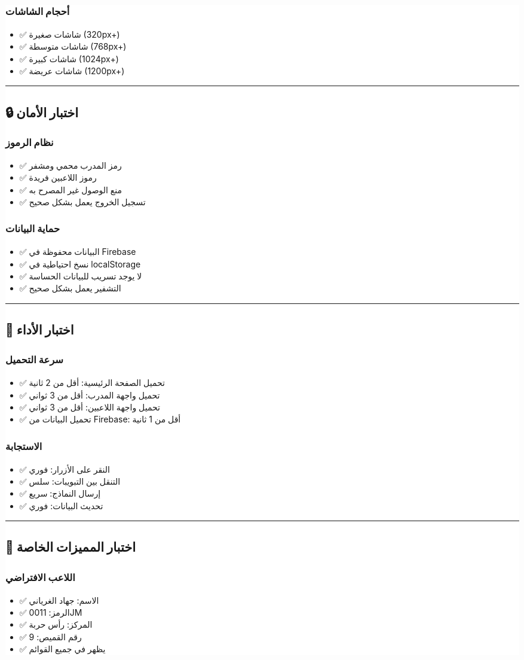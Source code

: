 ### **أحجام الشاشات**
- ✅ شاشات صغيرة (320px+)
- ✅ شاشات متوسطة (768px+)
- ✅ شاشات كبيرة (1024px+)
- ✅ شاشات عريضة (1200px+)

---

## 🔒 اختبار الأمان

### **نظام الرموز**
- ✅ رمز المدرب محمي ومشفر
- ✅ رموز اللاعبين فريدة
- ✅ منع الوصول غير المصرح به
- ✅ تسجيل الخروج يعمل بشكل صحيح

### **حماية البيانات**
- ✅ البيانات محفوظة في Firebase
- ✅ نسخ احتياطية في localStorage
- ✅ لا يوجد تسريب للبيانات الحساسة
- ✅ التشفير يعمل بشكل صحيح

---

## 🚀 اختبار الأداء

### **سرعة التحميل**
- ✅ تحميل الصفحة الرئيسية: أقل من 2 ثانية
- ✅ تحميل واجهة المدرب: أقل من 3 ثواني
- ✅ تحميل واجهة اللاعبين: أقل من 3 ثواني
- ✅ تحميل البيانات من Firebase: أقل من 1 ثانية

### **الاستجابة**
- ✅ النقر على الأزرار: فوري
- ✅ التنقل بين التبويبات: سلس
- ✅ إرسال النماذج: سريع
- ✅ تحديث البيانات: فوري

---

## 🎯 اختبار المميزات الخاصة

### **اللاعب الافتراضي**
- ✅ الاسم: جهاد الغرياني
- ✅ الرمز: 0011JM
- ✅ المركز: رأس حربة
- ✅ رقم القميص: 9
- ✅ يظهر في جميع القوائم
